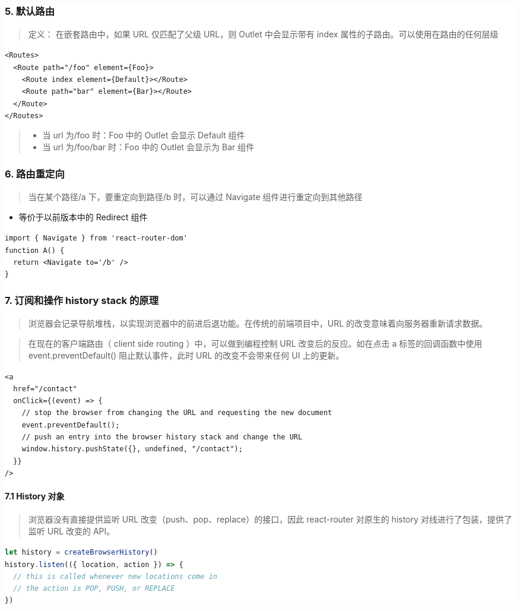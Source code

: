 ### 5. 默认路由

> 定义： 在嵌套路由中，如果 URL 仅匹配了父级 URL，则 Outlet 中会显示带有 index 属性的子路由。可以使用在路由的任何层级

```
<Routes>
  <Route path="/foo" element={Foo}>
    <Route index element={Default}></Route>
    <Route path="bar" element={Bar}></Route>
  </Route>
</Routes>
```

> - 当 url 为/foo 时：Foo 中的 Outlet 会显示 Default 组件
> - 当 url 为/foo/bar 时：Foo 中的 Outlet 会显示为 Bar 组件

### 6. 路由重定向

> 当在某个路径/a 下，要重定向到路径/b 时，可以通过 Navigate 组件进行重定向到其他路径

- 等价于以前版本中的 Redirect 组件

```tsx
import { Navigate } from 'react-router-dom'
function A() {
  return <Navigate to='/b' />
}
```

### 7. 订阅和操作 history stack 的原理

> 浏览器会记录导航堆栈，以实现浏览器中的前进后退功能。在传统的前端项目中，URL 的改变意味着向服务器重新请求数据。

> 在现在的客户端路由（ client side routing ）中，可以做到编程控制 URL 改变后的反应。如在点击 a 标签的回调函数中使用 event.preventDefault() 阻止默认事件，此时 URL 的改变不会带来任何 UI 上的更新。

```
<a
  href="/contact"
  onClick={(event) => {
    // stop the browser from changing the URL and requesting the new document
    event.preventDefault();
    // push an entry into the browser history stack and change the URL
    window.history.pushState({}, undefined, "/contact");
  }}
/>
```

#### 7.1 History 对象

> 浏览器没有直接提供监听 URL 改变（push、pop、replace）的接口，因此 react-router 对原生的 history 对线进行了包装，提供了监听 URL 改变的 API。

```ts
let history = createBrowserHistory()
history.listen(({ location, action }) => {
  // this is called whenever new locations come in
  // the action is POP, PUSH, or REPLACE
})
```
